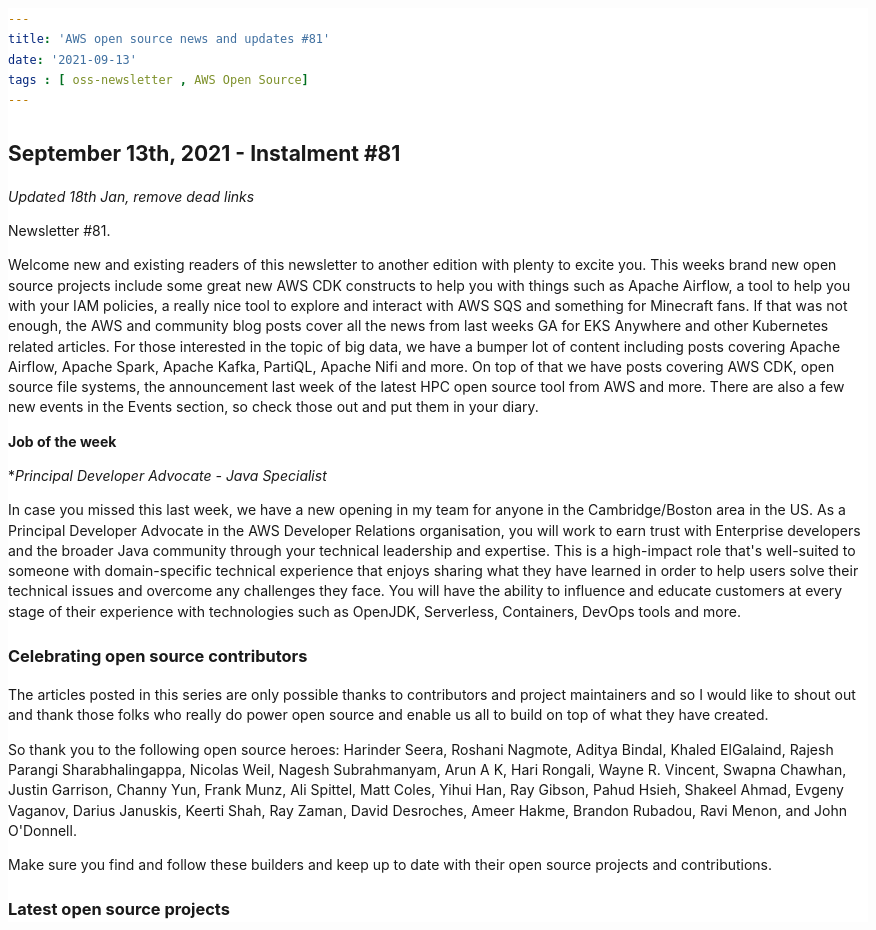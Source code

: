 ```yaml
---
title: 'AWS open source news and updates #81'
date: '2021-09-13'
tags : [ oss-newsletter , AWS Open Source]
---
```

## September 13th, 2021 - Instalment #81

*Updated 18th Jan, remove dead links*

Newsletter #81.

Welcome new and existing readers of this newsletter to another edition with plenty to excite you. This weeks brand new open source projects include some great new AWS CDK constructs to help you with things such as Apache Airflow, a tool to help you with your IAM policies, a really nice tool to explore and interact with AWS SQS and something for Minecraft fans. If that was not enough, the AWS and community blog posts cover all the news from last weeks GA for EKS Anywhere and other Kubernetes related articles. For those interested in the topic of big data, we have a bumper lot of content including posts covering Apache Airflow, Apache Spark, Apache Kafka, PartiQL, Apache Nifi and more. On top of that we have posts covering AWS CDK, open source file systems, the announcement last week of the latest HPC open source tool from AWS and more. There are also a few new events in the Events section, so check those out and put them in your diary. 


**Job of the week**

**Principal Developer Advocate - Java Specialist*

In case you missed this last week, we have a new opening in my team for anyone in the Cambridge/Boston area in the US. As a Principal Developer Advocate in the AWS Developer Relations organisation, you will work to earn trust with Enterprise developers and the broader Java community through your technical leadership and expertise. This is a high-impact role that's well-suited to someone with domain-specific technical experience that enjoys sharing what they have learned in order to help users solve their technical issues and overcome any challenges they face. You will have the ability to influence and educate customers at every stage of their experience with technologies such as OpenJDK, Serverless, Containers, DevOps tools and more.

### Celebrating open source contributors

The articles posted in this series are only possible thanks to contributors and project maintainers and so I would like to shout out and thank those folks who really do power open source and enable us all to build on top of what they have created. 

So thank you to the following open source heroes: Harinder Seera, Roshani Nagmote, Aditya Bindal, Khaled ElGalaind, Rajesh Parangi Sharabhalingappa, Nicolas Weil, Nagesh Subrahmanyam,  Arun A K, Hari Rongali, Wayne R. Vincent, Swapna Chawhan, Justin Garrison, Channy Yun, Frank Munz, Ali Spittel, Matt Coles, Yihui Han, Ray Gibson, Pahud Hsieh, Shakeel Ahmad, Evgeny Vaganov, Darius Januskis, Keerti Shah, Ray Zaman, David Desroches, Ameer Hakme, Brandon Rubadou, Ravi Menon, and John O'Donnell.

Make sure you find and follow these builders and keep up to date with their open source projects and contributions.

### Latest open source projects
